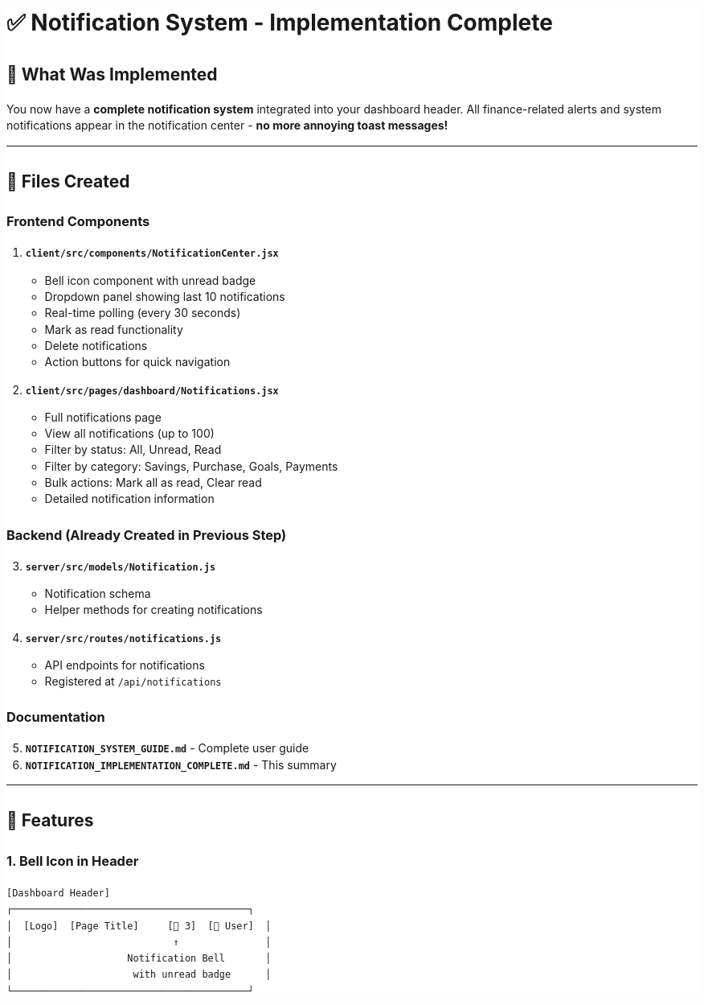 # ✅ Notification System - Implementation Complete

## 🎉 What Was Implemented

You now have a **complete notification system** integrated into your dashboard header. All finance-related alerts and system notifications appear in the notification center - **no more annoying toast messages!**

---

## 📁 Files Created

### Frontend Components

1. **`client/src/components/NotificationCenter.jsx`**
   - Bell icon component with unread badge
   - Dropdown panel showing last 10 notifications
   - Real-time polling (every 30 seconds)
   - Mark as read functionality
   - Delete notifications
   - Action buttons for quick navigation

2. **`client/src/pages/dashboard/Notifications.jsx`**
   - Full notifications page
   - View all notifications (up to 100)
   - Filter by status: All, Unread, Read
   - Filter by category: Savings, Purchase, Goals, Payments
   - Bulk actions: Mark all as read, Clear read
   - Detailed notification information

### Backend (Already Created in Previous Step)

3. **`server/src/models/Notification.js`**
   - Notification schema
   - Helper methods for creating notifications

4. **`server/src/routes/notifications.js`**
   - API endpoints for notifications
   - Registered at `/api/notifications`

### Documentation

5. **`NOTIFICATION_SYSTEM_GUIDE.md`** - Complete user guide
6. **`NOTIFICATION_IMPLEMENTATION_COMPLETE.md`** - This summary

---

## 🎯 Features

### 1. Bell Icon in Header
```
[Dashboard Header]
┌─────────────────────────────────────────┐
│  [Logo]  [Page Title]     [🔔 3]  [👤 User]  │
│                            ↑               │
│                    Notification Bell       │
│                     with unread badge      │
└─────────────────────────────────────────┘
```
